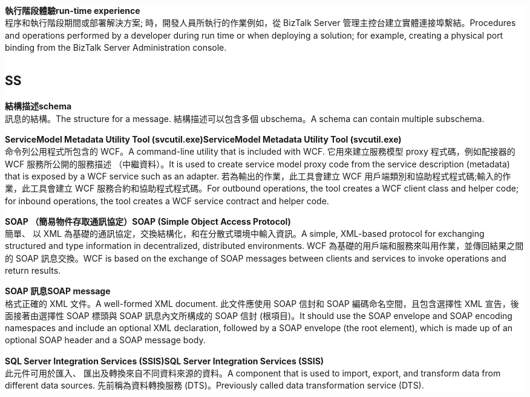 <span data-ttu-id="f1e3e-184">**執行階段體驗**</span><span class="sxs-lookup"><span data-stu-id="f1e3e-184">**run-time experience**</span></span>  
<span data-ttu-id="f1e3e-185">程序和執行階段期間或部署解決方案; 時，開發人員所執行的作業例如，從 BizTalk Server 管理主控台建立實體連接埠繫結。</span><span class="sxs-lookup"><span data-stu-id="f1e3e-185">Procedures and operations performed by a developer during run time or when deploying a solution; for example, creating a physical port binding from the BizTalk Server Administration console.</span></span>  


## <a name="s"></a><span data-ttu-id="f1e3e-186">S</span><span class="sxs-lookup"><span data-stu-id="f1e3e-186">S</span></span>  
  
<span data-ttu-id="f1e3e-187">**結構描述**</span><span class="sxs-lookup"><span data-stu-id="f1e3e-187">**schema**</span></span>  
<span data-ttu-id="f1e3e-188">訊息的結構。</span><span class="sxs-lookup"><span data-stu-id="f1e3e-188">The structure for a message.</span></span> <span data-ttu-id="f1e3e-189">結構描述可以包含多個 ubschema。</span><span class="sxs-lookup"><span data-stu-id="f1e3e-189">A schema can contain multiple subschema.</span></span>

<span data-ttu-id="f1e3e-190">**ServiceModel Metadata Utility Tool (svcutil.exe)**</span><span class="sxs-lookup"><span data-stu-id="f1e3e-190">**ServiceModel Metadata Utility Tool (svcutil.exe)**</span></span>  
<span data-ttu-id="f1e3e-191">命令列公用程式所包含的 WCF。</span><span class="sxs-lookup"><span data-stu-id="f1e3e-191">A command-line utility that is included with WCF.</span></span> <span data-ttu-id="f1e3e-192">它用來建立服務模型 proxy 程式碼，例如配接器的 WCF 服務所公開的服務描述 （中繼資料）。</span><span class="sxs-lookup"><span data-stu-id="f1e3e-192">It is used to create service model proxy code from the service description (metadata) that is exposed by a WCF service such as an adapter.</span></span> <span data-ttu-id="f1e3e-193">若為輸出的作業，此工具會建立 WCF 用戶端類別和協助程式程式碼;輸入的作業，此工具會建立 WCF 服務合約和協助程式程式碼。</span><span class="sxs-lookup"><span data-stu-id="f1e3e-193">For outbound operations, the tool creates a WCF client class and helper code; for inbound operations, the tool creates a WCF service contract and helper code.</span></span>

<span data-ttu-id="f1e3e-194">**SOAP （簡易物件存取通訊協定）**</span><span class="sxs-lookup"><span data-stu-id="f1e3e-194">**SOAP (Simple Object Access Protocol)**</span></span>  
<span data-ttu-id="f1e3e-195">簡單、 以 XML 為基礎的通訊協定，交換結構化，和在分散式環境中輸入資訊。</span><span class="sxs-lookup"><span data-stu-id="f1e3e-195">A simple, XML-based protocol for exchanging structured and type information in decentralized, distributed environments.</span></span> <span data-ttu-id="f1e3e-196">WCF 為基礎的用戶端和服務來叫用作業，並傳回結果之間的 SOAP 訊息交換。</span><span class="sxs-lookup"><span data-stu-id="f1e3e-196">WCF is based on the exchange of SOAP messages between clients and services to invoke operations and return results.</span></span>

<span data-ttu-id="f1e3e-197">**SOAP 訊息**</span><span class="sxs-lookup"><span data-stu-id="f1e3e-197">**SOAP message**</span></span>  
<span data-ttu-id="f1e3e-198">格式正確的 XML 文件。</span><span class="sxs-lookup"><span data-stu-id="f1e3e-198">A well-formed XML document.</span></span> <span data-ttu-id="f1e3e-199">此文件應使用 SOAP 信封和 SOAP 編碼命名空間，且包含選擇性 XML 宣告，後面接著由選擇性 SOAP 標頭與 SOAP 訊息內文所構成的 SOAP 信封 (根項目)。</span><span class="sxs-lookup"><span data-stu-id="f1e3e-199">It should use the SOAP envelope and SOAP encoding namespaces and include an optional XML declaration, followed by a SOAP envelope (the root element), which is made up of an optional SOAP header and a SOAP message body.</span></span>

<span data-ttu-id="f1e3e-200">**SQL Server Integration Services (SSIS)**</span><span class="sxs-lookup"><span data-stu-id="f1e3e-200">**SQL Server Integration Services (SSIS)**</span></span>  
<span data-ttu-id="f1e3e-201">此元件可用於匯入、 匯出及轉換來自不同資料來源的資料。</span><span class="sxs-lookup"><span data-stu-id="f1e3e-201">A component that is used to import, export, and transform data from different data sources.</span></span> <span data-ttu-id="f1e3e-202">先前稱為資料轉換服務 (DTS)。</span><span class="sxs-lookup"><span data-stu-id="f1e3e-202">Previously called data transformation service (DTS).</span></span>
